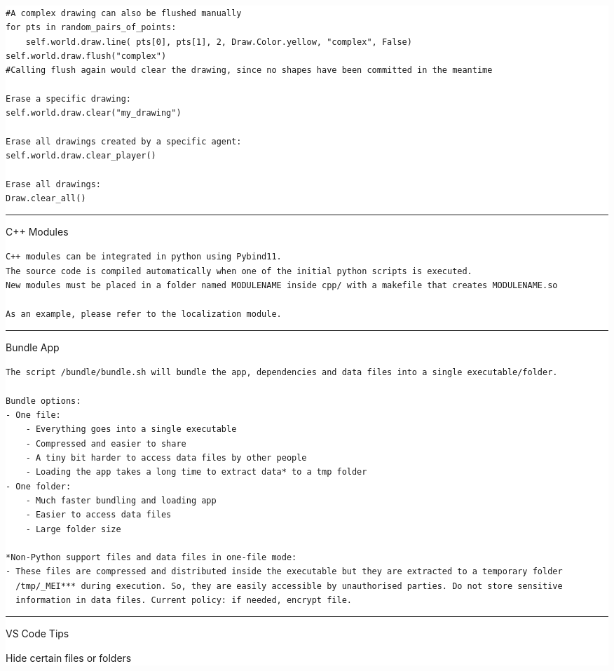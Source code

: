     #A complex drawing can also be flushed manually
    for pts in random_pairs_of_points:
        self.world.draw.line( pts[0], pts[1], 2, Draw.Color.yellow, "complex", False)
    self.world.draw.flush("complex")
    #Calling flush again would clear the drawing, since no shapes have been committed in the meantime

    Erase a specific drawing:
    self.world.draw.clear("my_drawing")

    Erase all drawings created by a specific agent:
    self.world.draw.clear_player()

    Erase all drawings:
    Draw.clear_all()


---

C++ Modules

    C++ modules can be integrated in python using Pybind11.
    The source code is compiled automatically when one of the initial python scripts is executed.
    New modules must be placed in a folder named MODULENAME inside cpp/ with a makefile that creates MODULENAME.so

    As an example, please refer to the localization module.
    
---

Bundle App

    The script /bundle/bundle.sh will bundle the app, dependencies and data files into a single executable/folder.

    Bundle options:
    - One file:
        - Everything goes into a single executable
        - Compressed and easier to share
        - A tiny bit harder to access data files by other people
        - Loading the app takes a long time to extract data* to a tmp folder
    - One folder:
        - Much faster bundling and loading app
        - Easier to access data files
        - Large folder size
        
    *Non-Python support files and data files in one-file mode:
    - These files are compressed and distributed inside the executable but they are extracted to a temporary folder 
      /tmp/_MEI*** during execution. So, they are easily accessible by unauthorised parties. Do not store sensitive
      information in data files. Current policy: if needed, encrypt file.

---

VS Code Tips

Hide certain files or folders
